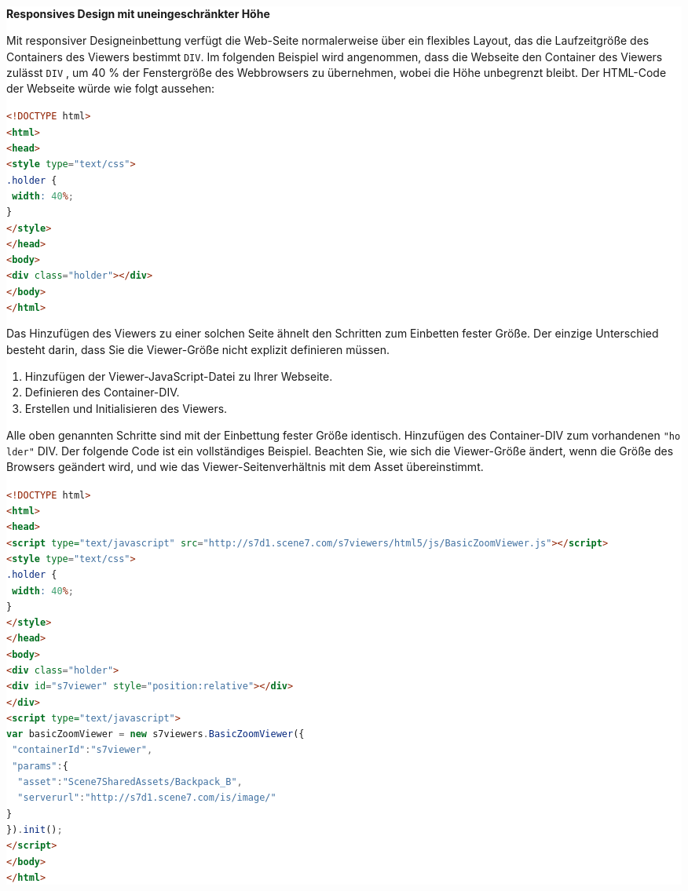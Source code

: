 **Responsives Design mit uneingeschränkter Höhe**

Mit responsiver Designeinbettung verfügt die Web-Seite normalerweise über ein flexibles Layout, das die Laufzeitgröße des Containers des Viewers bestimmt `DIV`. Im folgenden Beispiel wird angenommen, dass die Webseite den Container des Viewers zulässt `DIV` , um 40 % der Fenstergröße des Webbrowsers zu übernehmen, wobei die Höhe unbegrenzt bleibt. Der HTML-Code der Webseite würde wie folgt aussehen:

```html {.line-numbers}
<!DOCTYPE html> 
<html> 
<head> 
<style type="text/css"> 
.holder { 
 width: 40%; 
} 
</style> 
</head> 
<body> 
<div class="holder"></div> 
</body> 
</html> 
```

Das Hinzufügen des Viewers zu einer solchen Seite ähnelt den Schritten zum Einbetten fester Größe. Der einzige Unterschied besteht darin, dass Sie die Viewer-Größe nicht explizit definieren müssen.

1. Hinzufügen der Viewer-JavaScript-Datei zu Ihrer Webseite.
1. Definieren des Container-DIV.
1. Erstellen und Initialisieren des Viewers.

Alle oben genannten Schritte sind mit der Einbettung fester Größe identisch. Hinzufügen des Container-DIV zum vorhandenen `"holder"` DIV. Der folgende Code ist ein vollständiges Beispiel. Beachten Sie, wie sich die Viewer-Größe ändert, wenn die Größe des Browsers geändert wird, und wie das Viewer-Seitenverhältnis mit dem Asset übereinstimmt.

```html {.line-numbers}
<!DOCTYPE html> 
<html> 
<head> 
<script type="text/javascript" src="http://s7d1.scene7.com/s7viewers/html5/js/BasicZoomViewer.js"></script> 
<style type="text/css"> 
.holder { 
 width: 40%; 
} 
</style> 
</head> 
<body> 
<div class="holder"> 
<div id="s7viewer" style="position:relative"></div> 
</div> 
<script type="text/javascript"> 
var basicZoomViewer = new s7viewers.BasicZoomViewer({ 
 "containerId":"s7viewer", 
 "params":{ 
  "asset":"Scene7SharedAssets/Backpack_B", 
  "serverurl":"http://s7d1.scene7.com/is/image/" 
} 
}).init(); 
</script> 
</body> 
</html>
```
